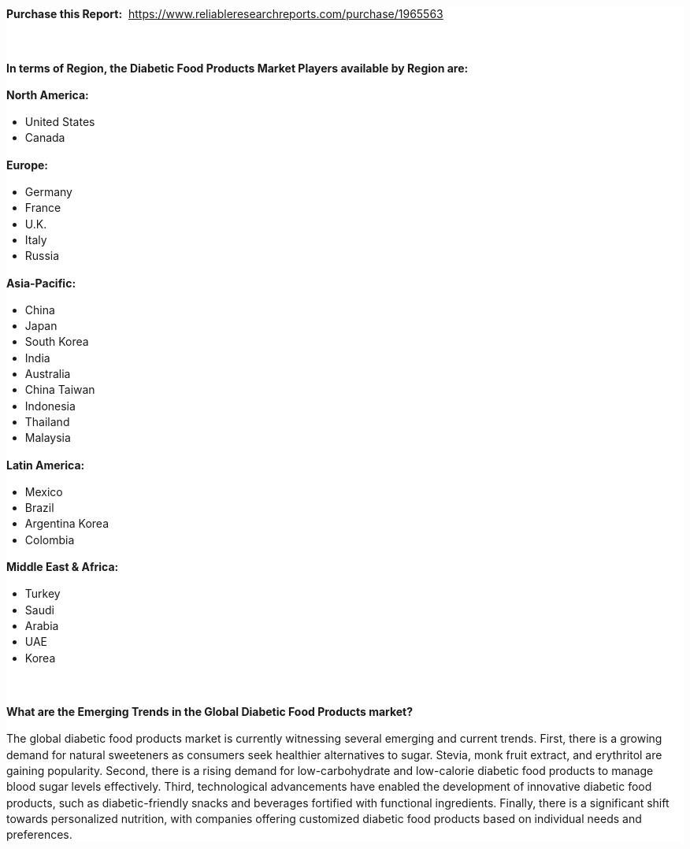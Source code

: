 <p><strong>Purchase this Report:</strong>&nbsp; <a href="https://www.reliableresearchreports.com/purchase/1965563">https://www.reliableresearchreports.com/purchase/1965563</a></p>
<p>&nbsp;</p>
<p><strong>In terms of Region, the Diabetic Food Products Market Players available by Region are:</strong></p>
<p>
    <p> <strong> North America: </strong>
        <ul>
            <li>United States</li>
            <li>Canada</li>
        </ul>
        </p> 
    <p> <strong> Europe: </strong>
        <ul>
            <li>Germany</li>
            <li>France</li>
            <li>U.K.</li>
            <li>Italy</li>
            <li>Russia</li>
        </ul>
        </p> 
    <p> <strong> Asia-Pacific: </strong>
        <ul>
            <li>China</li>
            <li>Japan</li>
            <li>South Korea</li>
            <li>India</li>
            <li>Australia</li>
            <li>China Taiwan</li>
            <li>Indonesia</li>
            <li>Thailand</li>
            <li>Malaysia</li>
        </ul>
        </p> 
    <p> <strong> Latin America: </strong>
        <ul>
            <li>Mexico</li>
            <li>Brazil</li>
            <li>Argentina Korea</li>
            <li>Colombia</li>
        </ul>
        </p> 
    <p> <strong> Middle East & Africa: </strong>
        <ul>
            <li>Turkey</li>
            <li>Saudi</li>
            <li>Arabia</li>
            <li>UAE</li>
            <li>Korea</li>
        </ul>
    </p>
    </p>
<p>&nbsp;</p>
<p><strong>What are the Emerging Trends in the Global Diabetic Food Products market?</strong></p>
<p><p>The global diabetic food products market is currently witnessing several emerging and current trends. First, there is a growing demand for natural sweeteners as consumers seek healthier alternatives to sugar. Stevia, monk fruit extract, and erythritol are gaining popularity. Second, there is a rising demand for low-carbohydrate and low-calorie diabetic food products to manage blood sugar levels effectively. Third, technological advancements have enabled the development of innovative diabetic food products, such as diabetic-friendly snacks and beverages fortified with functional ingredients. Finally, there is a significant shift towards personalized nutrition, with companies offering customized diabetic food products based on individual needs and preferences.</p></p>